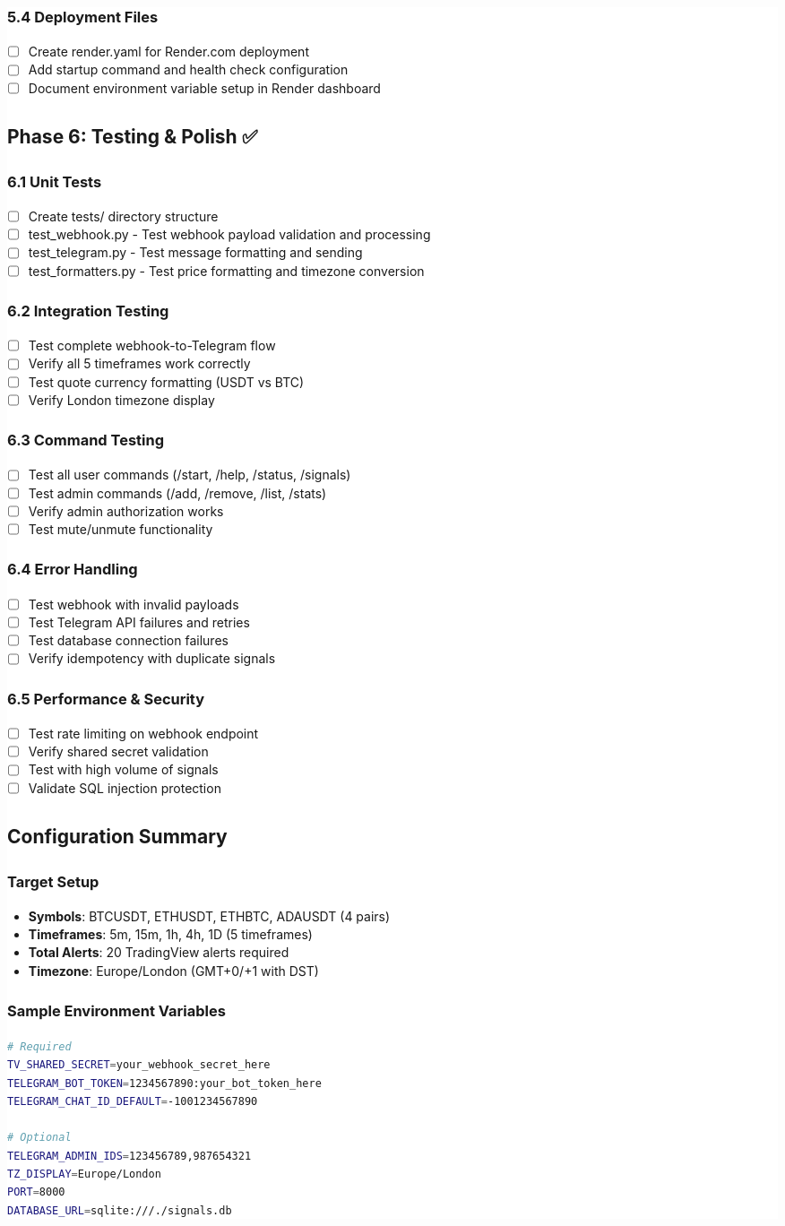 ### 5.4 Deployment Files
- [ ] Create render.yaml for Render.com deployment
- [ ] Add startup command and health check configuration
- [ ] Document environment variable setup in Render dashboard

## Phase 6: Testing & Polish ✅

### 6.1 Unit Tests
- [ ] Create tests/ directory structure
- [ ] test_webhook.py - Test webhook payload validation and processing
- [ ] test_telegram.py - Test message formatting and sending
- [ ] test_formatters.py - Test price formatting and timezone conversion

### 6.2 Integration Testing
- [ ] Test complete webhook-to-Telegram flow
- [ ] Verify all 5 timeframes work correctly
- [ ] Test quote currency formatting (USDT vs BTC)
- [ ] Verify London timezone display

### 6.3 Command Testing
- [ ] Test all user commands (/start, /help, /status, /signals)
- [ ] Test admin commands (/add, /remove, /list, /stats)
- [ ] Verify admin authorization works
- [ ] Test mute/unmute functionality

### 6.4 Error Handling
- [ ] Test webhook with invalid payloads
- [ ] Test Telegram API failures and retries
- [ ] Test database connection failures
- [ ] Verify idempotency with duplicate signals

### 6.5 Performance & Security
- [ ] Test rate limiting on webhook endpoint
- [ ] Verify shared secret validation
- [ ] Test with high volume of signals
- [ ] Validate SQL injection protection

## Configuration Summary

### Target Setup
- **Symbols**: BTCUSDT, ETHUSDT, ETHBTC, ADAUSDT (4 pairs)
- **Timeframes**: 5m, 15m, 1h, 4h, 1D (5 timeframes)
- **Total Alerts**: 20 TradingView alerts required
- **Timezone**: Europe/London (GMT+0/+1 with DST)

### Sample Environment Variables
```bash
# Required
TV_SHARED_SECRET=your_webhook_secret_here
TELEGRAM_BOT_TOKEN=1234567890:your_bot_token_here
TELEGRAM_CHAT_ID_DEFAULT=-1001234567890

# Optional
TELEGRAM_ADMIN_IDS=123456789,987654321
TZ_DISPLAY=Europe/London
PORT=8000
DATABASE_URL=sqlite:///./signals.db
```
